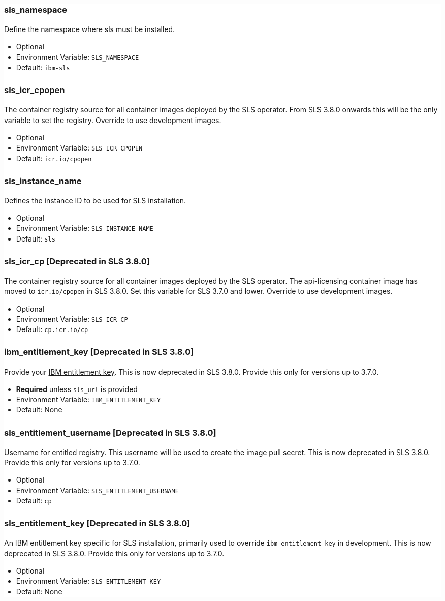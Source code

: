 ### sls_namespace
Define the namespace where sls must be installed.

- Optional
- Environment Variable: `SLS_NAMESPACE`
- Default: `ibm-sls`

### sls_icr_cpopen
The container registry source for all container images deployed by the SLS operator. From SLS 3.8.0 onwards this will be the only variable to set the registry. Override to use development images.

- Optional
- Environment Variable: `SLS_ICR_CPOPEN`
- Default: `icr.io/cpopen`

### sls_instance_name
Defines the instance ID to be used for SLS installation.

- Optional
- Environment Variable: `SLS_INSTANCE_NAME`
- Default: `sls`

### sls_icr_cp [Deprecated in SLS 3.8.0]
The container registry source for all container images deployed by the SLS operator. The api-licensing container image has moved to `icr.io/cpopen` in SLS 3.8.0. Set this variable for SLS 3.7.0 and lower. Override to use development images.

- Optional
- Environment Variable: `SLS_ICR_CP`
- Default: `cp.icr.io/cp`

### ibm_entitlement_key [Deprecated in SLS 3.8.0]
Provide your [IBM entitlement key](https://myibm.ibm.com/products-services/containerlibrary). This is now deprecated in SLS 3.8.0. Provide this only for versions up to 3.7.0.

- **Required** unless `sls_url` is provided
- Environment Variable: `IBM_ENTITLEMENT_KEY`
- Default: None

### sls_entitlement_username [Deprecated in SLS 3.8.0]
Username for entitled registry. This username will be used to create the image pull secret. This is now deprecated in SLS 3.8.0. Provide this only for versions up to 3.7.0.

- Optional
- Environment Variable: `SLS_ENTITLEMENT_USERNAME`
- Default: `cp`

### sls_entitlement_key [Deprecated in SLS 3.8.0]
An IBM entitlement key specific for SLS installation, primarily used to override `ibm_entitlement_key` in development. This is now deprecated in SLS 3.8.0. Provide this only for versions up to 3.7.0.

- Optional
- Environment Variable: `SLS_ENTITLEMENT_KEY`
- Default: None
